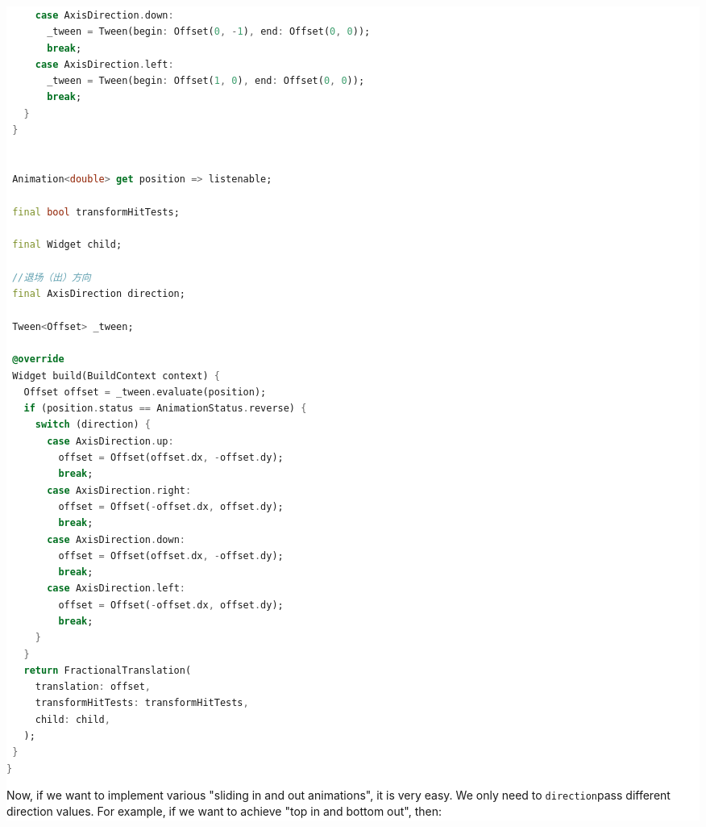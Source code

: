 ``` dart 
     case AxisDirection.down:
       _tween = Tween(begin: Offset(0, -1), end: Offset(0, 0));
       break;
     case AxisDirection.left:
       _tween = Tween(begin: Offset(1, 0), end: Offset(0, 0));
       break;
   }
 }


 Animation<double> get position => listenable;

 final bool transformHitTests;

 final Widget child;

 //退场（出）方向
 final AxisDirection direction;

 Tween<Offset> _tween;

 @override
 Widget build(BuildContext context) {
   Offset offset = _tween.evaluate(position);
   if (position.status == AnimationStatus.reverse) {
     switch (direction) {
       case AxisDirection.up:
         offset = Offset(offset.dx, -offset.dy);
         break;
       case AxisDirection.right:
         offset = Offset(-offset.dx, offset.dy);
         break;
       case AxisDirection.down:
         offset = Offset(offset.dx, -offset.dy);
         break;
       case AxisDirection.left:
         offset = Offset(-offset.dx, offset.dy);
         break;
     }
   }
   return FractionalTranslation(
     translation: offset,
     transformHitTests: transformHitTests,
     child: child,
   );
 }
}

```

Now, if we want to implement various "sliding in and out animations", it is very easy. We only need to `direction`pass different direction values. For example, if we want to achieve "top in and bottom out", then:
